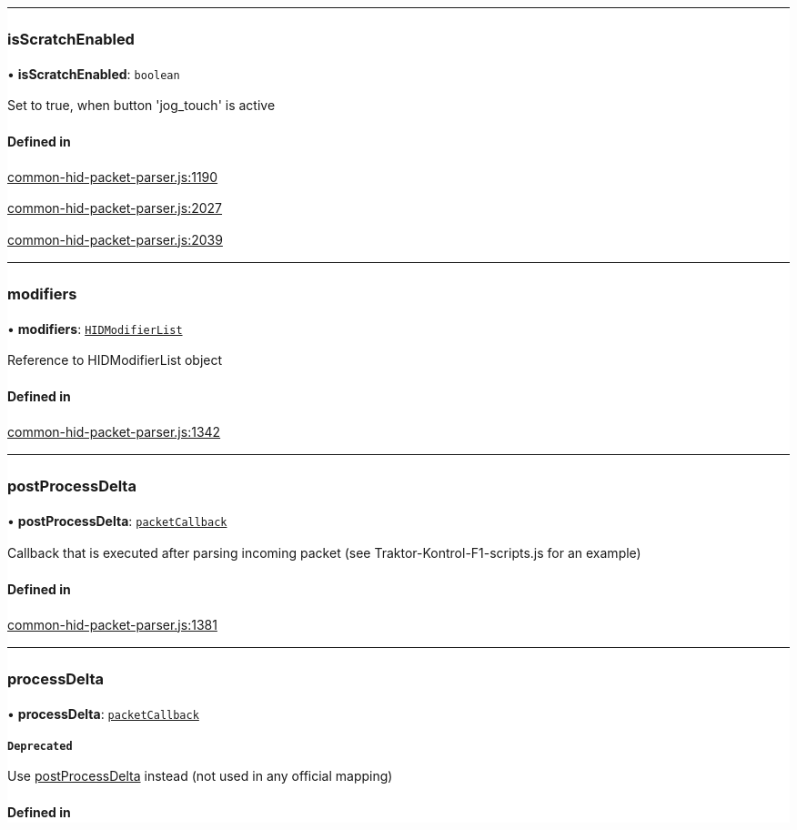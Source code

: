 ___

### isScratchEnabled

• **isScratchEnabled**: `boolean`

Set to true, when button 'jog_touch' is active

#### Defined in

[common-hid-packet-parser.js:1190](https://github.com/JoergAtGithub/mixxx/blob/8d2d71e396/res/controllers/common-hid-packet-parser.js#L1190)

[common-hid-packet-parser.js:2027](https://github.com/JoergAtGithub/mixxx/blob/8d2d71e396/res/controllers/common-hid-packet-parser.js#L2027)

[common-hid-packet-parser.js:2039](https://github.com/JoergAtGithub/mixxx/blob/8d2d71e396/res/controllers/common-hid-packet-parser.js#L2039)

___

### modifiers

• **modifiers**: [`HIDModifierList`](common_hid_packet_parser.HIDModifierList.md)

Reference to HIDModifierList object

#### Defined in

[common-hid-packet-parser.js:1342](https://github.com/JoergAtGithub/mixxx/blob/8d2d71e396/res/controllers/common-hid-packet-parser.js#L1342)

___

### postProcessDelta

• **postProcessDelta**: [`packetCallback`](../modules/common_hid_packet_parser.md#packetcallback)

Callback that is executed after parsing incoming packet
(see Traktor-Kontrol-F1-scripts.js for an example)

#### Defined in

[common-hid-packet-parser.js:1381](https://github.com/JoergAtGithub/mixxx/blob/8d2d71e396/res/controllers/common-hid-packet-parser.js#L1381)

___

### processDelta

• **processDelta**: [`packetCallback`](../modules/common_hid_packet_parser.md#packetcallback)

**`Deprecated`**

Use [postProcessDelta](common_hid_packet_parser.HIDController.md#postprocessdelta) instead
(not used in any official mapping)

#### Defined in
